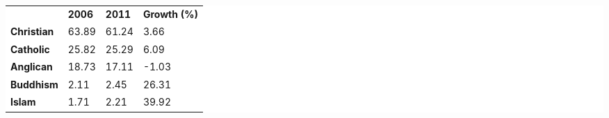 

<table>
  <tr>
   <td>
   </td>
   <td><strong>2006</strong>
   </td>
   <td><strong>2011</strong>
   </td>
   <td><strong>Growth (%)</strong>
   </td>
  </tr>
  <tr>
   <td><strong>Christian</strong>
   </td>
   <td>63.89
   </td>
   <td>61.24
   </td>
   <td>3.66
   </td>
  </tr>
  <tr>
   <td><strong>Catholic</strong>
   </td>
   <td>25.82
   </td>
   <td>25.29
   </td>
   <td>6.09
   </td>
  </tr>
  <tr>
   <td><strong>Anglican</strong>
   </td>
   <td>18.73
   </td>
   <td>17.11
   </td>
   <td>-1.03
   </td>
  </tr>
  <tr>
   <td><strong>Buddhism</strong>
   </td>
   <td>2.11
   </td>
   <td>2.45
   </td>
   <td>26.31
   </td>
  </tr>
  <tr>
   <td><strong>Islam</strong>
   </td>
   <td>1.71
   </td>
   <td>2.21
   </td>
   <td>39.92
   </td>
  </tr>
  <tr>